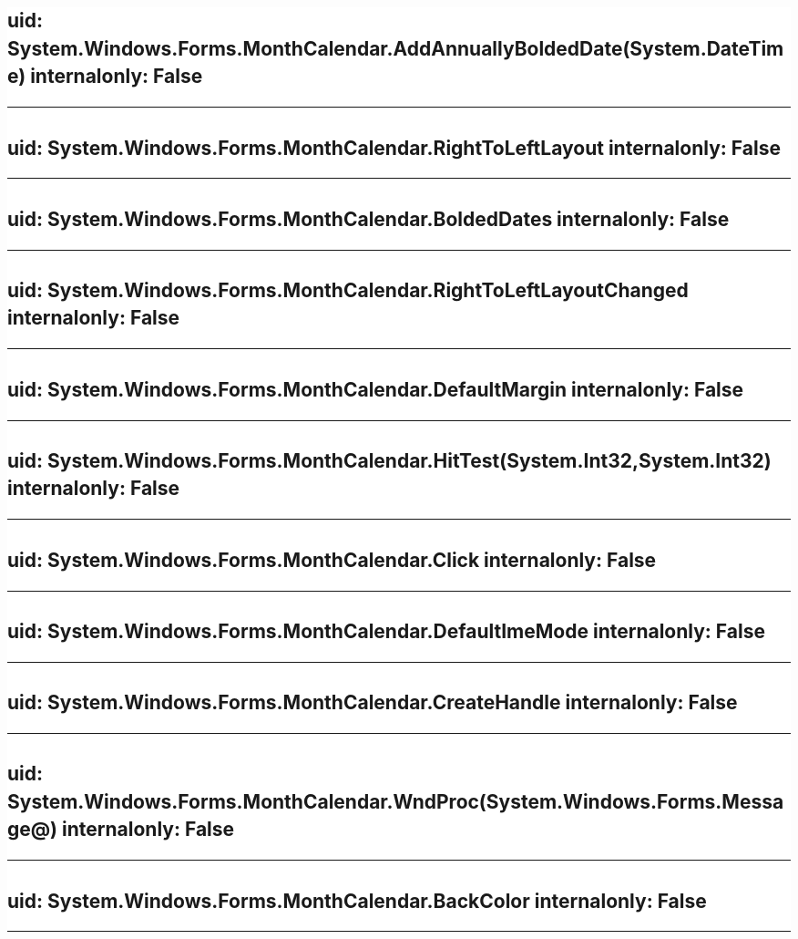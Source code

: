 uid: System.Windows.Forms.MonthCalendar.AddAnnuallyBoldedDate(System.DateTime)
internalonly: False
---

---
uid: System.Windows.Forms.MonthCalendar.RightToLeftLayout
internalonly: False
---

---
uid: System.Windows.Forms.MonthCalendar.BoldedDates
internalonly: False
---

---
uid: System.Windows.Forms.MonthCalendar.RightToLeftLayoutChanged
internalonly: False
---

---
uid: System.Windows.Forms.MonthCalendar.DefaultMargin
internalonly: False
---

---
uid: System.Windows.Forms.MonthCalendar.HitTest(System.Int32,System.Int32)
internalonly: False
---

---
uid: System.Windows.Forms.MonthCalendar.Click
internalonly: False
---

---
uid: System.Windows.Forms.MonthCalendar.DefaultImeMode
internalonly: False
---

---
uid: System.Windows.Forms.MonthCalendar.CreateHandle
internalonly: False
---

---
uid: System.Windows.Forms.MonthCalendar.WndProc(System.Windows.Forms.Message@)
internalonly: False
---

---
uid: System.Windows.Forms.MonthCalendar.BackColor
internalonly: False
---

---